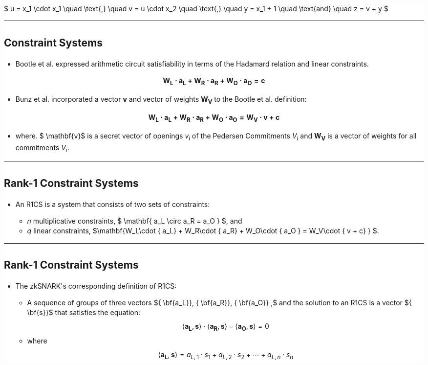 $
u = x_1 \cdot x_1 \quad \text{,} \quad v = u \cdot x_2 \quad \text{,} \quad y = x_1 + 1 \quad \text{and} \quad z = v + y
$

---

## Constraint Systems

- Bootle et al. expressed arithmetic circuit satisfiability in terms of the Hadamard relation and linear constraints. 

$$
\mathbf{W_L\cdot { a_L} + W_R\cdot { a_R} + W_O\cdot { a_O } = c }
$$  

- Bunz et al. incorporated a vector  $\mathbf{v}$  and vector of weights  $\mathbf{W_V}$ to the Bootle et al. definition:

$$
\mathbf{W_L\cdot { a_L} + W_R\cdot { a_R} + W_O\cdot { a_O } = W_V\cdot { v + c} }
$$

- where. $ \mathbf{v}$  is a secret vector of openings ${v_i}$ of the Pedersen Commitments  $V_i$  and 
$\mathbf{W_V}$  is a vector of weights for all commitments  $V_i$.

---

## Rank-1 Constraint Systems 

- An R1CS is a system that consists of two sets of constraints: 

  - ${ n}$  multiplicative constraints,  $ \mathbf{ a_L \circ a_R = a_O } $,  and
  - ${ q}$  linear constraints,  $\mathbf{W_L\cdot { a_L} + W_R\cdot { a_R} + W_O\cdot { a_O } = W_V\cdot { v + c} } $. 

--- 

## Rank-1 Constraint Systems 

- The zkSNARK's corresponding definition of R1CS: 

  - A sequence of groups of three vectors ${ \bf{a_L}}, { \bf{a_R}}, { \bf{a_O}} ,$ and the 
solution to an R1CS is a vector ${ \bf{s}}$ that satisfies the equation:
$$
 \langle \mathbf{a_L} , \mathbf{s} \rangle \cdot \langle \mathbf{a_R} , \mathbf{s} \rangle - \langle \mathbf{a_O} , \mathbf{s} \rangle = 0 
$$
  - where
$$
\langle  \mathbf{a_L} , \mathbf{s}  \rangle  =  a_{L,1} \cdot s_1  +  a_{L,2} \cdot s_2  +  \cdots  +  a_{L,n} \cdot s_n 
$$
